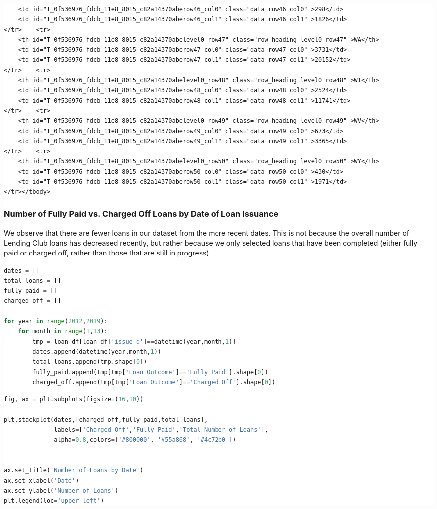         <td id="T_0f536976_fdcb_11e8_8015_c82a14370aberow46_col0" class="data row46 col0" >298</td>
        <td id="T_0f536976_fdcb_11e8_8015_c82a14370aberow46_col1" class="data row46 col1" >1826</td>
    </tr>    <tr>
        <th id="T_0f536976_fdcb_11e8_8015_c82a14370abelevel0_row47" class="row_heading level0 row47" >WA</th>
        <td id="T_0f536976_fdcb_11e8_8015_c82a14370aberow47_col0" class="data row47 col0" >3731</td>
        <td id="T_0f536976_fdcb_11e8_8015_c82a14370aberow47_col1" class="data row47 col1" >20152</td>
    </tr>    <tr>
        <th id="T_0f536976_fdcb_11e8_8015_c82a14370abelevel0_row48" class="row_heading level0 row48" >WI</th>
        <td id="T_0f536976_fdcb_11e8_8015_c82a14370aberow48_col0" class="data row48 col0" >2524</td>
        <td id="T_0f536976_fdcb_11e8_8015_c82a14370aberow48_col1" class="data row48 col1" >11741</td>
    </tr>    <tr>
        <th id="T_0f536976_fdcb_11e8_8015_c82a14370abelevel0_row49" class="row_heading level0 row49" >WV</th>
        <td id="T_0f536976_fdcb_11e8_8015_c82a14370aberow49_col0" class="data row49 col0" >673</td>
        <td id="T_0f536976_fdcb_11e8_8015_c82a14370aberow49_col1" class="data row49 col1" >3365</td>
    </tr>    <tr>
        <th id="T_0f536976_fdcb_11e8_8015_c82a14370abelevel0_row50" class="row_heading level0 row50" >WY</th>
        <td id="T_0f536976_fdcb_11e8_8015_c82a14370aberow50_col0" class="data row50 col0" >430</td>
        <td id="T_0f536976_fdcb_11e8_8015_c82a14370aberow50_col1" class="data row50 col1" >1971</td>
    </tr></tbody>
</table>



### Number of Fully Paid vs. Charged Off Loans by Date of Loan Issuance

We observe that there are fewer loans in our dataset from the more recent dates. This is not because the overall number of Lending Club loans has decreased recently, but rather because we only selected loans that have been completed (either fully paid or charged off, rather than those that are still in progress).



```python
dates = []
total_loans = []
fully_paid = []
charged_off = []

for year in range(2012,2019):
    for month in range(1,13):
        tmp = loan_df[loan_df['issue_d']==datetime(year,month,1)]
        dates.append(datetime(year,month,1))
        total_loans.append(tmp.shape[0])
        fully_paid.append(tmp[tmp['Loan Outcome']=='Fully Paid'].shape[0])
        charged_off.append(tmp[tmp['Loan Outcome']=='Charged Off'].shape[0])
```




```python
fig, ax = plt.subplots(figsize=(16,10))

plt.stackplot(dates,[charged_off,fully_paid,total_loans],
              labels=['Charged Off','Fully Paid','Total Number of Loans'],
              alpha=0.8,colors=['#800000', '#55a868', '#4c72b0'])


ax.set_title('Number of Loans by Date')
ax.set_xlabel('Date')
ax.set_ylabel('Number of Loans')
plt.legend(loc='upper left')

```